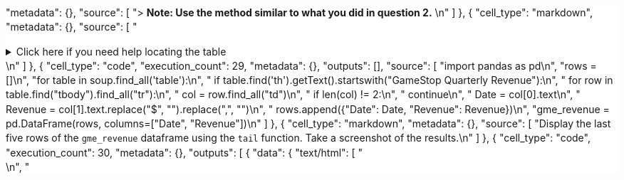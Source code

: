    "metadata": {},
   "source": [
    "> **Note: Use the method similar to what you did in question 2.**  \n"
   ]
  },
  {
   "cell_type": "markdown",
   "metadata": {},
   "source": [
    "<details><summary>Click here if you need help locating the table</summary>\n",
    "\n",
    "```\n",
    "    \n",
    "Below is the code to isolate the table, you will now need to loop through the rows and columns like in the previous lab\n",
    "    \n",
    "soup.find_all(\"tbody\")[1]\n",
    "    \n",
    "If you want to use the read_html function the table is located at index 1\n",
    "\n",
    "\n",
    "```\n",
    "\n",
    "</details>\n"
   ]
  },
  {
   "cell_type": "code",
   "execution_count": 29,
   "metadata": {},
   "outputs": [],
   "source": [
    "import pandas as pd\n",
    "rows = []\n",
    "for table in soup.find_all('table'):\n",
    "    if table.find('th').getText().startswith(\"GameStop Quarterly Revenue\"):\n",
    "        for row in table.find(\"tbody\").find_all(\"tr\"):\n",
    "            col = row.find_all(\"td\")\n",
    "            if len(col) != 2:\n",
    "                continue\n",
    "            Date = col[0].text\n",
    "            Revenue = col[1].text.replace(\"$\", \"\").replace(\",\", \"\")\n",
    "            rows.append({\"Date\": Date, \"Revenue\": Revenue})\n",
    "gme_revenue = pd.DataFrame(rows, columns=[\"Date\", \"Revenue\"])\n"
   ]
  },
  {
   "cell_type": "markdown",
   "metadata": {},
   "source": [
    "Display the last five rows of the `gme_revenue` dataframe using the `tail` function. Take a screenshot of the results.\n"
   ]
  },
  {
   "cell_type": "code",
   "execution_count": 30,
   "metadata": {},
   "outputs": [
    {
     "data": {
      "text/html": [
       "<div>\n",
       "<style scoped>\n",